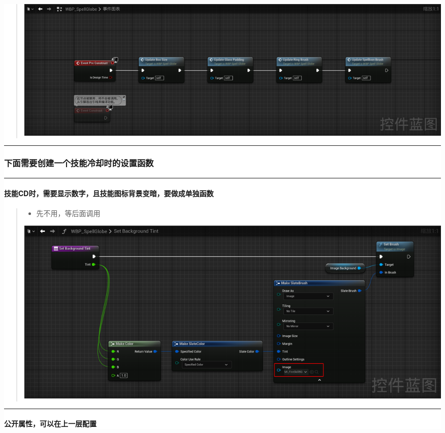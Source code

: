 > ![这里是图片](./Image/GAS_112/11.png)


------

### 下面需要创建一个技能冷却时的设置函数


------

#### 技能CD时，需要显示数字，且技能图标背景变暗，要做成单独函数
>- 先不用，等后面调用
>
>![这里是图片](./Image/GAS_112/10.png)


------

#### 公开属性，可以在上一层配置